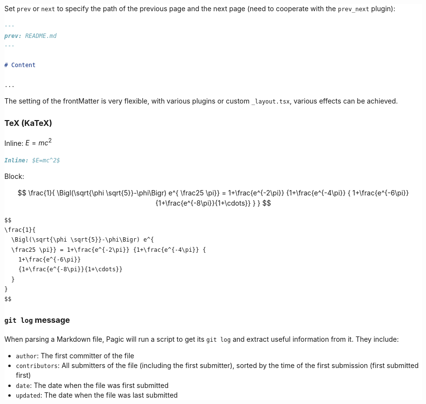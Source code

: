 Set `prev` or `next` to specify the path of the previous page and the next page (need to cooperate with the `prev_next` plugin):

```md {2}
---
prev: README.md
---

# Content

...
```

The setting of the frontMatter is very flexible, with various plugins or custom `_layout.tsx`, various effects can be achieved.

### TeX (KaTeX)

Inline: $E=mc^2$

```md
Inline: $E=mc^2$
```

Block:

$$
\frac{1}{
  \Bigl(\sqrt{\phi \sqrt{5}}-\phi\Bigr) e^{
  \frac25 \pi}} = 1+\frac{e^{-2\pi}} {1+\frac{e^{-4\pi}} {
    1+\frac{e^{-6\pi}}
    {1+\frac{e^{-8\pi}}{1+\cdots}}
  }
}
$$

```md
$$
\frac{1}{
  \Bigl(\sqrt{\phi \sqrt{5}}-\phi\Bigr) e^{
  \frac25 \pi}} = 1+\frac{e^{-2\pi}} {1+\frac{e^{-4\pi}} {
    1+\frac{e^{-6\pi}}
    {1+\frac{e^{-8\pi}}{1+\cdots}}
  }
}
$$
```

### `git log` message

When parsing a Markdown file, Pagic will run a script to get its `git log` and extract useful information from it. They include:

- `author`: The first committer of the file
- `contributors`: All submitters of the file (including the first submitter), sorted by the time of the first submission (first submitted first)
- `date`: The date when the file was first submitted
- `updated`: The date when the file was last submitted
